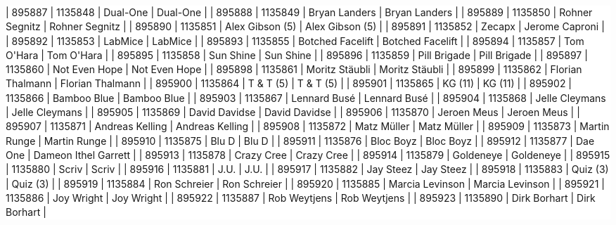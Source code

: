 | 895887 | 1135848 | Dual-One | Dual-One |
| 895888 | 1135849 | Bryan Landers | Bryan Landers |
| 895889 | 1135850 | Rohner Segnitz | Rohner Segnitz |
| 895890 | 1135851 | Alex Gibson (5) | Alex Gibson (5) |
| 895891 | 1135852 | Zecapx | Jerome Caproni |
| 895892 | 1135853 | LabMice | LabMice |
| 895893 | 1135855 | Botched Facelift | Botched Facelift |
| 895894 | 1135857 | Tom O'Hara | Tom O'Hara |
| 895895 | 1135858 | Sun Shine | Sun Shine |
| 895896 | 1135859 | Pill Brigade | Pill Brigade |
| 895897 | 1135860 | Not Even Hope | Not Even Hope |
| 895898 | 1135861 | Moritz Stäubli | Moritz Stäubli |
| 895899 | 1135862 | Florian Thalmann | Florian Thalmann |
| 895900 | 1135864 | T & T (5) | T & T (5) |
| 895901 | 1135865 | KG (11) | KG (11) |
| 895902 | 1135866 | Bamboo Blue | Bamboo Blue |
| 895903 | 1135867 | Lennard Busé | Lennard Busé |
| 895904 | 1135868 | Jelle Cleymans | Jelle Cleymans |
| 895905 | 1135869 | David Davidse | David Davidse |
| 895906 | 1135870 | Jeroen Meus | Jeroen Meus |
| 895907 | 1135871 | Andreas Kelling | Andreas Kelling |
| 895908 | 1135872 | Matz Müller | Matz Müller |
| 895909 | 1135873 | Martin Runge | Martin Runge |
| 895910 | 1135875 | Blu D | Blu D |
| 895911 | 1135876 | Bloc Boyz | Bloc Boyz |
| 895912 | 1135877 | Dae One | Dameon Ithel Garrett |
| 895913 | 1135878 | Crazy Cree | Crazy Cree |
| 895914 | 1135879 | Goldeneye | Goldeneye |
| 895915 | 1135880 | Scriv | Scriv |
| 895916 | 1135881 | J.U. | J.U. |
| 895917 | 1135882 | Jay Steez | Jay Steez |
| 895918 | 1135883 | Quiz (3) | Quiz (3) |
| 895919 | 1135884 | Ron Schreier | Ron Schreier |
| 895920 | 1135885 | Marcia Levinson | Marcia Levinson |
| 895921 | 1135886 | Joy Wright | Joy Wright |
| 895922 | 1135887 | Rob Weytjens | Rob Weytjens |
| 895923 | 1135890 | Dirk Borhart | Dirk Borhart |